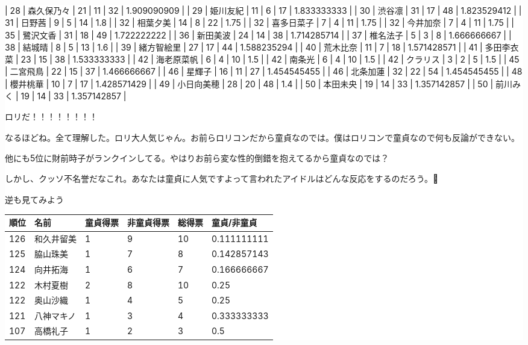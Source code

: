 | 28 | 森久保乃々 | 21 | 11 | 32 | 1.909090909 |
| 29 | 姫川友紀 | 11 | 6 | 17 | 1.833333333 |
| 30 | 渋谷凛 | 31 | 17 | 48 | 1.823529412 |
| 31 | 日野茜 | 9 | 5 | 14 | 1.8 |
| 32 | 相葉夕美 | 14 | 8 | 22 | 1.75 |
| 32 | 喜多日菜子 | 7 | 4 | 11 | 1.75 |
| 32 | 今井加奈 | 7 | 4 | 11 | 1.75 |
| 35 | 鷺沢文香 | 31 | 18 | 49 | 1.722222222 |
| 36 | 新田美波 | 24 | 14 | 38 | 1.714285714 |
| 37 | 椎名法子 | 5 | 3 | 8 | 1.666666667 |
| 38 | 結城晴 | 8 | 5 | 13 | 1.6 |
| 39 | 緒方智絵里 | 27 | 17 | 44 | 1.588235294 |
| 40 | 荒木比奈 | 11 | 7 | 18 | 1.571428571 |
| 41 | 多田李衣菜 | 23 | 15 | 38 | 1.533333333 |
| 42 | 海老原菜帆 | 6 | 4 | 10 | 1.5 |
| 42 | 南条光 | 6 | 4 | 10 | 1.5 |
| 42 | クラリス | 3 | 2 | 5 | 1.5 |
| 45 | 二宮飛鳥 | 22 | 15 | 37 | 1.466666667 |
| 46 | 星輝子 | 16 | 11 | 27 | 1.454545455 |
| 46 | 北条加蓮 | 32 | 22 | 54 | 1.454545455 |
| 48 | 櫻井桃華 | 10 | 7 | 17 | 1.428571429 |
| 49 | 小日向美穂 | 28 | 20 | 48 | 1.4 |
| 50 | 本田未央 | 19 | 14 | 33 | 1.357142857 |
| 50 | 前川みく | 19 | 14 | 33 | 1.357142857 |


ロリだ！！！！！！！！

なるほどね。全て理解した。ロリ大人気じゃん。お前らロリコンだから童貞なのでは。僕はロリコンで童貞なので何も反論ができない。

他にも5位に財前時子がランクインしてる。やはりお前ら変な性的倒錯を抱えてるから童貞なのでは？

しかし、クッソ不名誉だなこれ。あなたは童貞に人気ですよって言われたアイドルはどんな反応をするのだろう。


逆も見てみよう

| 順位 | 名前 | 童貞得票 | 非童貞得票 | 総得票 | 童貞/非童貞 |
|:---------|:---------|:---------|:---------|:---------|:---------|
| 126 | 和久井留美 | 1 | 9 | 10 | 0.111111111 |
| 125 | 脇山珠美 | 1 | 7 | 8 | 0.142857143 |
| 124 | 向井拓海 | 1 | 6 | 7 | 0.166666667 |
| 122 | 木村夏樹 | 2 | 8 | 10 | 0.25 |
| 122 | 奥山沙織 | 1 | 4 | 5 | 0.25 |
| 121 | 八神マキノ | 1 | 3 | 4 | 0.333333333 |
| 107 | 高橋礼子 | 1 | 2 | 3 | 0.5 |